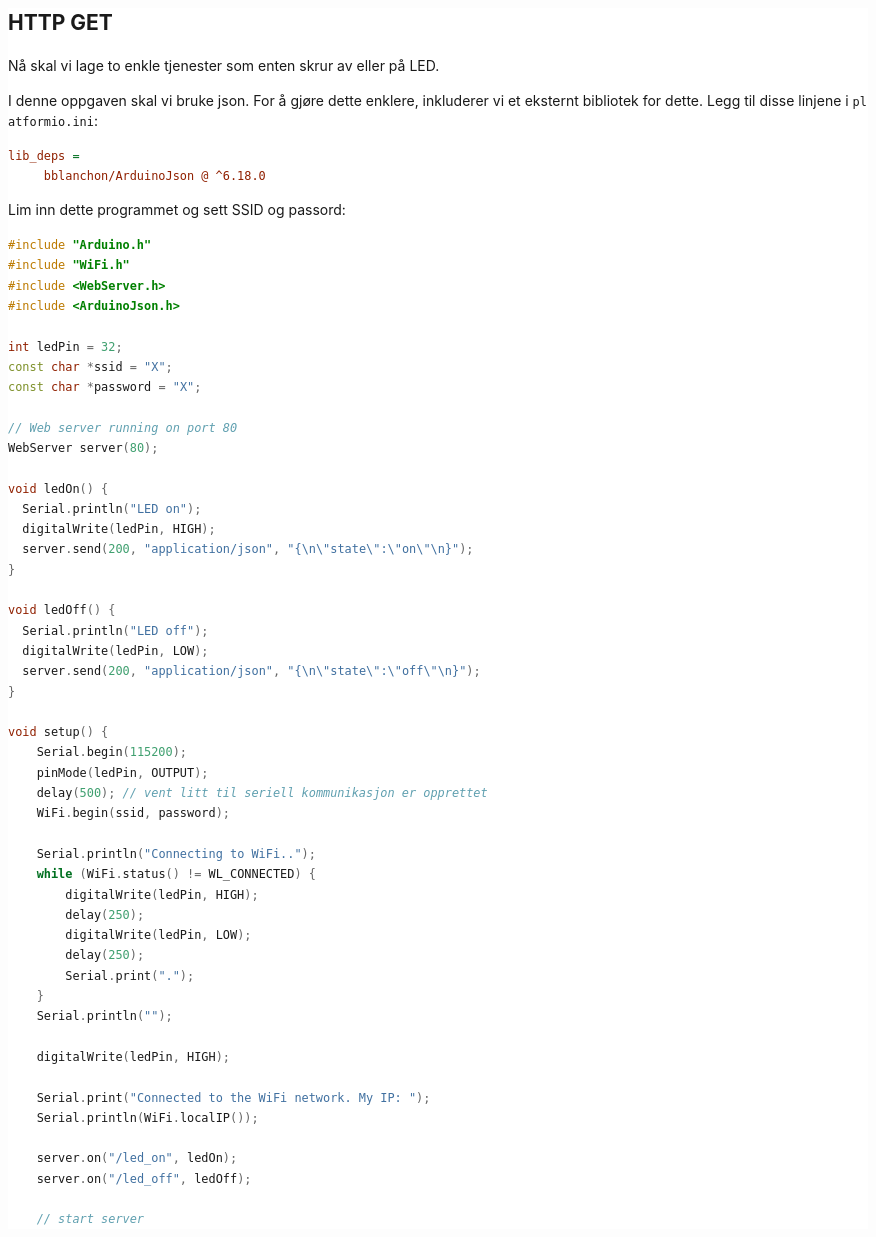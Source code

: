 



## HTTP GET
Nå skal vi lage to enkle tjenester som enten skrur av eller på LED.

I denne oppgaven skal vi bruke json. For å gjøre dette enklere, inkluderer vi et eksternt bibliotek for dette. Legg til disse linjene i ```platformio.ini```:

```ini
lib_deps =
     bblanchon/ArduinoJson @ ^6.18.0
```

Lim inn dette programmet og sett SSID og passord:

```cpp
#include "Arduino.h"
#include "WiFi.h"
#include <WebServer.h>
#include <ArduinoJson.h>

int ledPin = 32;
const char *ssid = "X";
const char *password = "X";

// Web server running on port 80
WebServer server(80);

void ledOn() {
  Serial.println("LED on");
  digitalWrite(ledPin, HIGH);
  server.send(200, "application/json", "{\n\"state\":\"on\"\n}");
}

void ledOff() {
  Serial.println("LED off");
  digitalWrite(ledPin, LOW);
  server.send(200, "application/json", "{\n\"state\":\"off\"\n}");
}

void setup() {
    Serial.begin(115200);
    pinMode(ledPin, OUTPUT);
    delay(500); // vent litt til seriell kommunikasjon er opprettet
    WiFi.begin(ssid, password);

    Serial.println("Connecting to WiFi..");
    while (WiFi.status() != WL_CONNECTED) {
        digitalWrite(ledPin, HIGH);
        delay(250);
        digitalWrite(ledPin, LOW);
        delay(250);
        Serial.print(".");
    }
    Serial.println("");

    digitalWrite(ledPin, HIGH);

    Serial.print("Connected to the WiFi network. My IP: ");
    Serial.println(WiFi.localIP());

    server.on("/led_on", ledOn);
    server.on("/led_off", ledOff);

    // start server
```